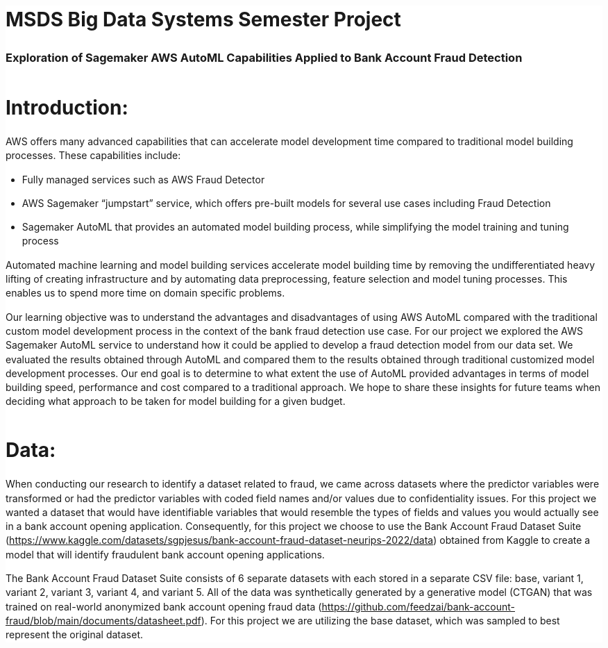 # MSDS Big Data Systems Semester Project 

###  Exploration of Sagemaker AWS AutoML Capabilities Applied to Bank Account Fraud Detection  

# Introduction: 

AWS offers many advanced capabilities that can accelerate model development time compared to traditional model building processes. These capabilities include: 

- Fully managed services such as AWS Fraud Detector  

- AWS Sagemaker “jumpstart” service, which offers pre-built models for several use cases including Fraud Detection 

- Sagemaker AutoML that provides an automated model building process, while simplifying the model training and tuning process 

Automated machine learning and model building services accelerate model building time by removing the undifferentiated heavy lifting of creating infrastructure and by automating data preprocessing, feature selection and model tuning processes. This enables us to spend more time on domain specific problems. 

Our learning objective was to understand the advantages and disadvantages of using AWS AutoML compared with the traditional custom model development process in the context of the bank fraud detection use case. 
For our project we explored the AWS Sagemaker AutoML service to understand how it could be applied to develop a fraud detection model from our data set. We evaluated the results obtained through AutoML and compared them to the results obtained through traditional customized model development processes. Our end goal is to determine to what extent the use of  AutoML provided advantages in terms of model building speed, performance  and cost compared to a traditional approach. We hope to share these insights for future teams when deciding what approach to be taken for model building for a given budget. 

# Data: 
When conducting our research to identify a dataset related to fraud, we came across datasets where the predictor variables were transformed or had the predictor variables with coded field names and/or values due to confidentiality issues. For this project we wanted a dataset that would have identifiable variables that would resemble the types of fields and values you would actually see in a bank account opening application. Consequently, for this project we choose to use the Bank Account Fraud Dataset Suite (https://www.kaggle.com/datasets/sgpjesus/bank-account-fraud-dataset-neurips-2022/data) obtained from Kaggle to create a model that will identify fraudulent bank account opening applications. 
 
The Bank Account Fraud Dataset Suite consists of 6 separate datasets with each stored in a separate CSV file: base, variant 1, variant 2, variant 3, variant 4, and variant 5. All of the data was synthetically generated by a generative model (CTGAN) that was trained on real-world anonymized bank account opening fraud data (https://github.com/feedzai/bank-account-fraud/blob/main/documents/datasheet.pdf). For this project we are utilizing the base dataset, which was sampled to best represent the original dataset. 
